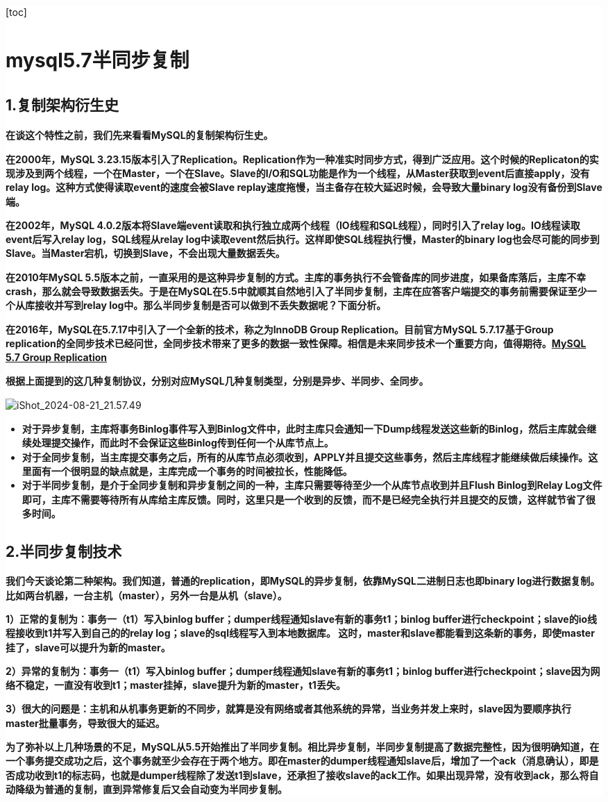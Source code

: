 [toc]



# mysql5.7半同步复制

## 1.复制架构衍生史

**在谈这个特性之前，我们先来看看MySQL的复制架构衍生史。**

**在2000年，MySQL 3.23.15版本引入了Replication。Replication作为一种准实时同步方式，得到广泛应用。这个时候的Replicaton的实现涉及到两个线程，一个在Master，一个在Slave。Slave的I/O和SQL功能是作为一个线程，从Master获取到event后直接apply，没有relay log。这种方式使得读取event的速度会被Slave replay速度拖慢，当主备存在较大延迟时候，会导致大量binary log没有备份到Slave端。**

**在2002年，MySQL 4.0.2版本将Slave端event读取和执行独立成两个线程（IO线程和SQL线程），同时引入了relay log。IO线程读取event后写入relay log，SQL线程从relay log中读取event然后执行。这样即使SQL线程执行慢，Master的binary log也会尽可能的同步到Slave。当Master宕机，切换到Slave，不会出现大量数据丢失。**

**在2010年MySQL 5.5版本之前，一直采用的是这种异步复制的方式。主库的事务执行不会管备库的同步进度，如果备库落后，主库不幸crash，那么就会导致数据丢失。于是在MySQL在5.5中就顺其自然地引入了半同步复制，主库在应答客户端提交的事务前需要保证至少一个从库接收并写到relay log中。那么半同步复制是否可以做到不丢失数据呢？下面分析。**

**在2016年，MySQL在5.7.17中引入了一个全新的技术，称之为InnoDB Group Replication。目前官方MySQL 5.7.17基于Group replication的全同步技术已经问世，全同步技术带来了更多的数据一致性保障。相信是未来同步技术一个重要方向，值得期待。[MySQL 5.7 Group Replication](https://dev.mysql.com/doc/refman/5.7/en/group-replication.html)**

**根据上面提到的这几种复制协议，分别对应MySQL几种复制类型，分别是异步、半同步、全同步。**

![iShot_2024-08-21_21.57.49](https://github.com/pptfz/picgo-images/blob/master/img/iShot_2024-08-21_21.57.49.png)



- **对于异步复制，主库将事务Binlog事件写入到Binlog文件中，此时主库只会通知一下Dump线程发送这些新的Binlog，然后主库就会继续处理提交操作，而此时不会保证这些Binlog传到任何一个从库节点上。**
- **对于全同步复制，当主库提交事务之后，所有的从库节点必须收到，APPLY并且提交这些事务，然后主库线程才能继续做后续操作。这里面有一个很明显的缺点就是，主库完成一个事务的时间被拉长，性能降低。**
- **对于半同步复制，是介于全同步复制和异步复制之间的一种，主库只需要等待至少一个从库节点收到并且Flush Binlog到Relay Log文件即可，主库不需要等待所有从库给主库反馈。同时，这里只是一个收到的反馈，而不是已经完全执行并且提交的反馈，这样就节省了很多时间。**



## 2.半同步复制技术

**我们今天谈论第二种架构。我们知道，普通的replication，即MySQL的异步复制，依靠MySQL二进制日志也即binary log进行数据复制。比如两台机器，一台主机（master），另外一台是从机（slave）。**

**1）正常的复制为：事务一（t1）写入binlog buffer；dumper线程通知slave有新的事务t1；binlog buffer进行checkpoint；slave的io线程接收到t1并写入到自己的的relay log；slave的sql线程写入到本地数据库。 这时，master和slave都能看到这条新的事务，即使master挂了，slave可以提升为新的master。**

**2）异常的复制为：事务一（t1）写入binlog buffer；dumper线程通知slave有新的事务t1；binlog buffer进行checkpoint；slave因为网络不稳定，一直没有收到t1；master挂掉，slave提升为新的master，t1丢失。**

**3）很大的问题是：主机和从机事务更新的不同步，就算是没有网络或者其他系统的异常，当业务并发上来时，slave因为要顺序执行master批量事务，导致很大的延迟。**

**为了弥补以上几种场景的不足，MySQL从5.5开始推出了半同步复制。相比异步复制，半同步复制提高了数据完整性，因为很明确知道，在一个事务提交成功之后，这个事务就至少会存在于两个地方。即在master的dumper线程通知slave后，增加了一个ack（消息确认），即是否成功收到t1的标志码，也就是dumper线程除了发送t1到slave，还承担了接收slave的ack工作。如果出现异常，没有收到ack，那么将自动降级为普通的复制，直到异常修复后又会自动变为半同步复制。**

